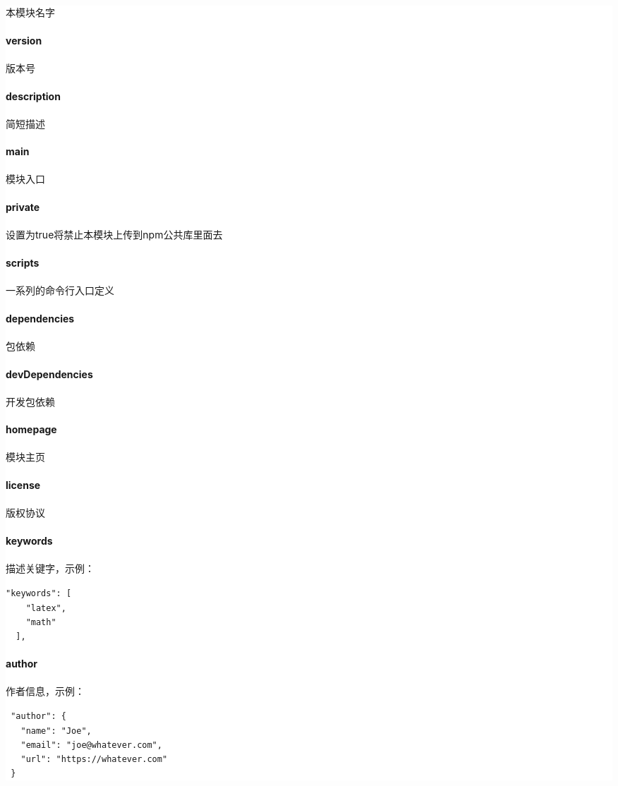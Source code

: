 本模块名字

#### version

版本号

#### description

简短描述

#### main

模块入口

#### private

设置为true将禁止本模块上传到npm公共库里面去

#### scripts

一系列的命令行入口定义

#### dependencies

包依赖

#### devDependencies

开发包依赖

#### homepage

模块主页

#### license

版权协议

#### keywords

描述关键字，示例：

```
"keywords": [
    "latex",
    "math"
  ],
```

#### author

作者信息，示例： 

```
 "author": {
   "name": "Joe",
   "email": "joe@whatever.com",
   "url": "https://whatever.com"
 }
```
